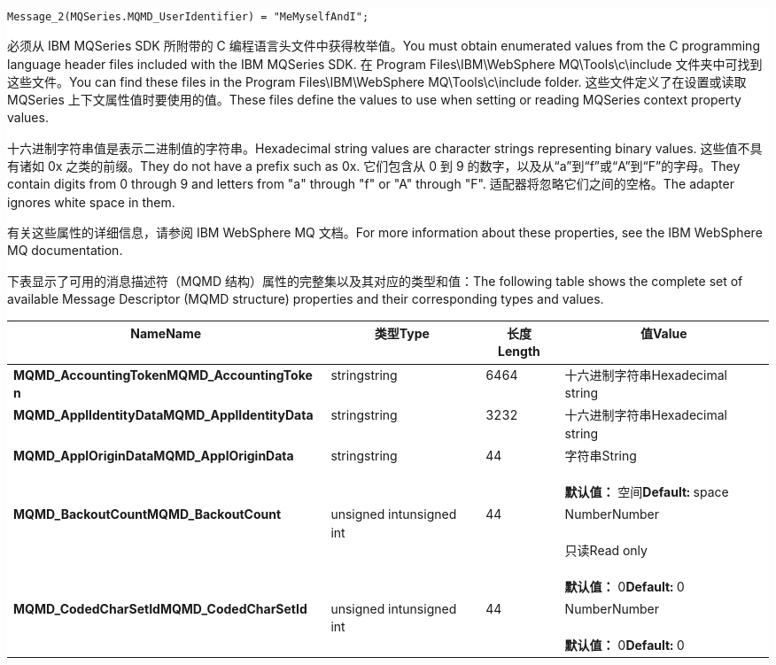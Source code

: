 ```  
Message_2(MQSeries.MQMD_UserIdentifier) = "MeMyselfAndI";  
```  
  
 <span data-ttu-id="3161c-107">必须从 IBM MQSeries SDK 所附带的 C 编程语言头文件中获得枚举值。</span><span class="sxs-lookup"><span data-stu-id="3161c-107">You must obtain enumerated values from the C programming language header files included with the IBM MQSeries SDK.</span></span> <span data-ttu-id="3161c-108">在 Program Files\IBM\WebSphere MQ\Tools\c\include 文件夹中可找到这些文件。</span><span class="sxs-lookup"><span data-stu-id="3161c-108">You can find these files in the Program Files\IBM\WebSphere MQ\Tools\c\include folder.</span></span> <span data-ttu-id="3161c-109">这些文件定义了在设置或读取 MQSeries 上下文属性值时要使用的值。</span><span class="sxs-lookup"><span data-stu-id="3161c-109">These files define the values to use when setting or reading MQSeries context property values.</span></span>  
  
 <span data-ttu-id="3161c-110">十六进制字符串值是表示二进制值的字符串。</span><span class="sxs-lookup"><span data-stu-id="3161c-110">Hexadecimal string values are character strings representing binary values.</span></span> <span data-ttu-id="3161c-111">这些值不具有诸如 0x 之类的前缀。</span><span class="sxs-lookup"><span data-stu-id="3161c-111">They do not have a prefix such as 0x.</span></span> <span data-ttu-id="3161c-112">它们包含从 0 到 9 的数字，以及从“a”到“f”或“A”到“F”的字母。</span><span class="sxs-lookup"><span data-stu-id="3161c-112">They contain digits from 0 through 9 and letters from "a" through "f" or "A" through "F".</span></span> <span data-ttu-id="3161c-113">适配器将忽略它们之间的空格。</span><span class="sxs-lookup"><span data-stu-id="3161c-113">The adapter ignores white space in them.</span></span>  
  
 <span data-ttu-id="3161c-114">有关这些属性的详细信息，请参阅 IBM WebSphere MQ 文档。</span><span class="sxs-lookup"><span data-stu-id="3161c-114">For more information about these properties, see the IBM WebSphere MQ documentation.</span></span>  
  
 <span data-ttu-id="3161c-115">下表显示了可用的消息描述符（MQMD 结构）属性的完整集以及其对应的类型和值：</span><span class="sxs-lookup"><span data-stu-id="3161c-115">The following table shows the complete set of available Message Descriptor (MQMD structure) properties and their corresponding types and values.</span></span>  
  
|<span data-ttu-id="3161c-116">Name</span><span class="sxs-lookup"><span data-stu-id="3161c-116">Name</span></span>|<span data-ttu-id="3161c-117">类型</span><span class="sxs-lookup"><span data-stu-id="3161c-117">Type</span></span>|<span data-ttu-id="3161c-118">长度</span><span class="sxs-lookup"><span data-stu-id="3161c-118">Length</span></span>|<span data-ttu-id="3161c-119">值</span><span class="sxs-lookup"><span data-stu-id="3161c-119">Value</span></span>|  
|----------|----------|------------|-----------|  
|<span data-ttu-id="3161c-120">**MQMD_AccountingToken**</span><span class="sxs-lookup"><span data-stu-id="3161c-120">**MQMD_AccountingToken**</span></span>|<span data-ttu-id="3161c-121">string</span><span class="sxs-lookup"><span data-stu-id="3161c-121">string</span></span>|<span data-ttu-id="3161c-122">64</span><span class="sxs-lookup"><span data-stu-id="3161c-122">64</span></span>|<span data-ttu-id="3161c-123">十六进制字符串</span><span class="sxs-lookup"><span data-stu-id="3161c-123">Hexadecimal string</span></span>|  
|<span data-ttu-id="3161c-124">**MQMD_ApplIdentityData**</span><span class="sxs-lookup"><span data-stu-id="3161c-124">**MQMD_ApplIdentityData**</span></span>|<span data-ttu-id="3161c-125">string</span><span class="sxs-lookup"><span data-stu-id="3161c-125">string</span></span>|<span data-ttu-id="3161c-126">32</span><span class="sxs-lookup"><span data-stu-id="3161c-126">32</span></span>|<span data-ttu-id="3161c-127">十六进制字符串</span><span class="sxs-lookup"><span data-stu-id="3161c-127">Hexadecimal string</span></span>|  
|<span data-ttu-id="3161c-128">**MQMD_ApplOriginData**</span><span class="sxs-lookup"><span data-stu-id="3161c-128">**MQMD_ApplOriginData**</span></span>|<span data-ttu-id="3161c-129">string</span><span class="sxs-lookup"><span data-stu-id="3161c-129">string</span></span>|<span data-ttu-id="3161c-130">4</span><span class="sxs-lookup"><span data-stu-id="3161c-130">4</span></span>|<span data-ttu-id="3161c-131">字符串</span><span class="sxs-lookup"><span data-stu-id="3161c-131">String</span></span><br /><br /> <span data-ttu-id="3161c-132">**默认值：** 空间</span><span class="sxs-lookup"><span data-stu-id="3161c-132">**Default:** space</span></span>|  
|<span data-ttu-id="3161c-133">**MQMD_BackoutCount**</span><span class="sxs-lookup"><span data-stu-id="3161c-133">**MQMD_BackoutCount**</span></span>|<span data-ttu-id="3161c-134">unsigned int</span><span class="sxs-lookup"><span data-stu-id="3161c-134">unsigned int</span></span>|<span data-ttu-id="3161c-135">4</span><span class="sxs-lookup"><span data-stu-id="3161c-135">4</span></span>|<span data-ttu-id="3161c-136">Number</span><span class="sxs-lookup"><span data-stu-id="3161c-136">Number</span></span><br /><br /> <span data-ttu-id="3161c-137">只读</span><span class="sxs-lookup"><span data-stu-id="3161c-137">Read only</span></span><br /><br /> <span data-ttu-id="3161c-138">**默认值：** 0</span><span class="sxs-lookup"><span data-stu-id="3161c-138">**Default:** 0</span></span>|  
|<span data-ttu-id="3161c-139">**MQMD_CodedCharSetId**</span><span class="sxs-lookup"><span data-stu-id="3161c-139">**MQMD_CodedCharSetId**</span></span>|<span data-ttu-id="3161c-140">unsigned int</span><span class="sxs-lookup"><span data-stu-id="3161c-140">unsigned int</span></span>|<span data-ttu-id="3161c-141">4</span><span class="sxs-lookup"><span data-stu-id="3161c-141">4</span></span>|<span data-ttu-id="3161c-142">Number</span><span class="sxs-lookup"><span data-stu-id="3161c-142">Number</span></span><br /><br /> <span data-ttu-id="3161c-143">**默认值：** 0</span><span class="sxs-lookup"><span data-stu-id="3161c-143">**Default:** 0</span></span>|  